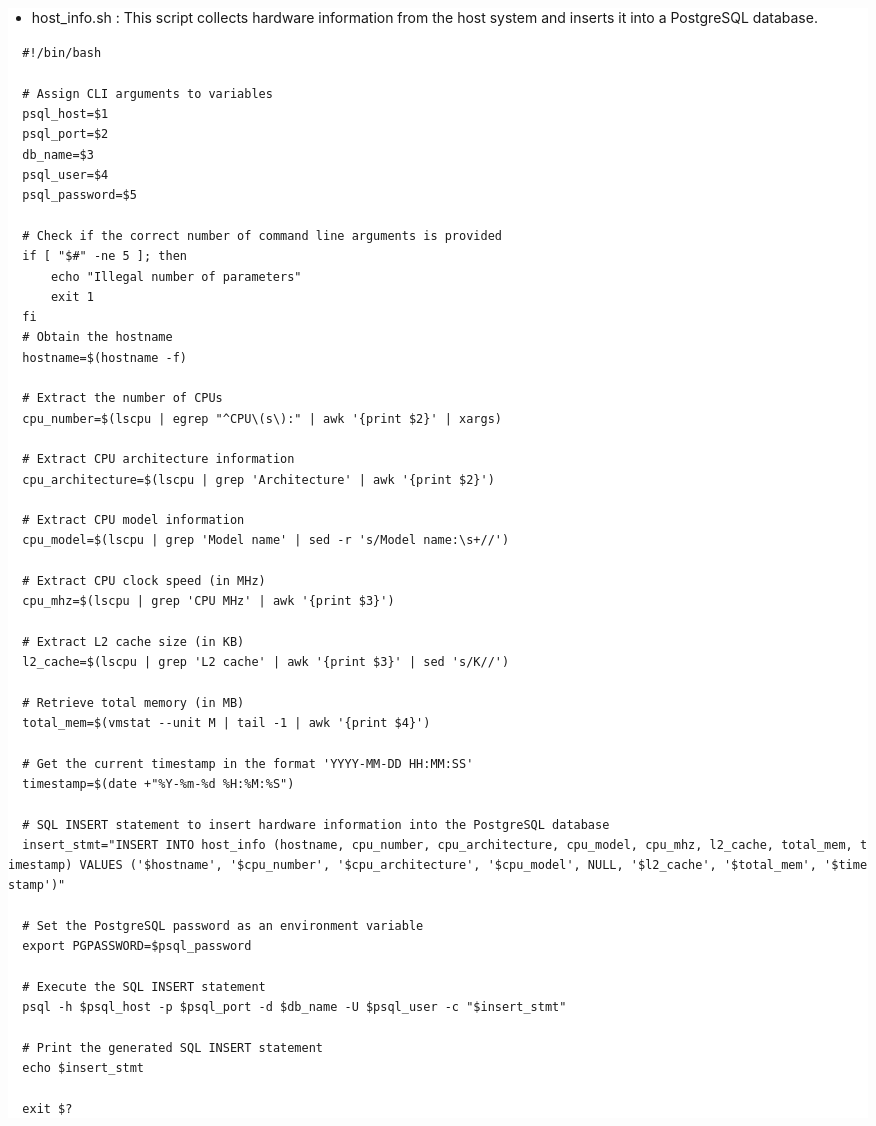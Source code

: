 - host_info.sh :
  This script collects hardware information from the host system and inserts it into a PostgreSQL database.
``` shell
  #!/bin/bash
  
  # Assign CLI arguments to variables
  psql_host=$1
  psql_port=$2
  db_name=$3
  psql_user=$4
  psql_password=$5
  
  # Check if the correct number of command line arguments is provided
  if [ "$#" -ne 5 ]; then
      echo "Illegal number of parameters"
      exit 1
  fi
  # Obtain the hostname
  hostname=$(hostname -f)
  
  # Extract the number of CPUs
  cpu_number=$(lscpu | egrep "^CPU\(s\):" | awk '{print $2}' | xargs)
  
  # Extract CPU architecture information
  cpu_architecture=$(lscpu | grep 'Architecture' | awk '{print $2}')
  
  # Extract CPU model information
  cpu_model=$(lscpu | grep 'Model name' | sed -r 's/Model name:\s+//')
  
  # Extract CPU clock speed (in MHz)
  cpu_mhz=$(lscpu | grep 'CPU MHz' | awk '{print $3}')
  
  # Extract L2 cache size (in KB)
  l2_cache=$(lscpu | grep 'L2 cache' | awk '{print $3}' | sed 's/K//')
  
  # Retrieve total memory (in MB)
  total_mem=$(vmstat --unit M | tail -1 | awk '{print $4}')
  
  # Get the current timestamp in the format 'YYYY-MM-DD HH:MM:SS'
  timestamp=$(date +"%Y-%m-%d %H:%M:%S")
  
  # SQL INSERT statement to insert hardware information into the PostgreSQL database
  insert_stmt="INSERT INTO host_info (hostname, cpu_number, cpu_architecture, cpu_model, cpu_mhz, l2_cache, total_mem, timestamp) VALUES ('$hostname', '$cpu_number', '$cpu_architecture', '$cpu_model', NULL, '$l2_cache', '$total_mem', '$timestamp')"
  
  # Set the PostgreSQL password as an environment variable
  export PGPASSWORD=$psql_password 
  
  # Execute the SQL INSERT statement
  psql -h $psql_host -p $psql_port -d $db_name -U $psql_user -c "$insert_stmt"
  
  # Print the generated SQL INSERT statement
  echo $insert_stmt
  
  exit $?
```
